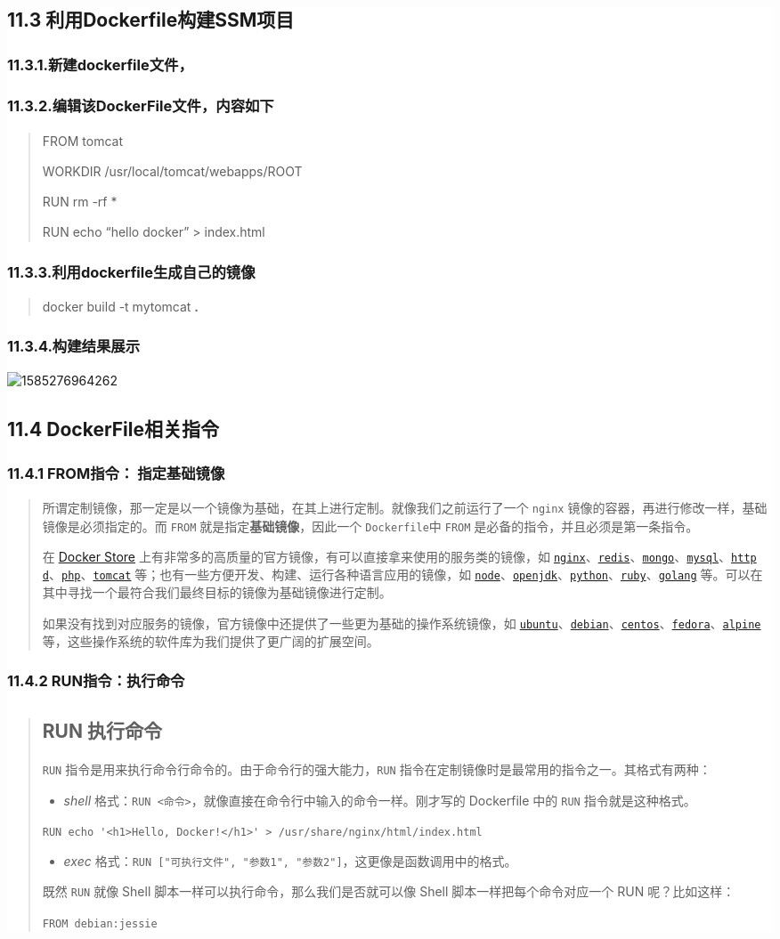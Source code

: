 ## 11.3 利用Dockerfile构建SSM项目 

### 11.3.1.新建dockerfile文件，

### 11.3.2.编辑该DockerFile文件，内容如下

> FROM tomcat
>
> WORKDIR /usr/local/tomcat/webapps/ROOT
>
> RUN rm -rf *
>
> RUN echo “hello docker” > index.html

### 11.3.3.利用dockerfile生成自己的镜像

> docker build -t mytomcat **.**    

### 11.3.4.构建结果展示

![1585276964262](构建自定义镜像.png)

## 11.4 DockerFile相关指令

### 11.4.1 FROM指令： 指定基础镜像

> 所谓定制镜像，那一定是以一个镜像为基础，在其上进行定制。就像我们之前运行了一个 `nginx` 镜像的容器，再进行修改一样，基础镜像是必须指定的。而 `FROM` 就是指定**基础镜像**，因此一个 `Dockerfile`中 `FROM` 是必备的指令，并且必须是第一条指令。
>
> 在 [Docker Store](https://store.docker.com/) 上有非常多的高质量的官方镜像，有可以直接拿来使用的服务类的镜像，如 [`nginx`](https://store.docker.com/images/nginx/)、[`redis`](https://store.docker.com/images/redis/)、[`mongo`](https://store.docker.com/images/mongo/)、[`mysql`](https://store.docker.com/images/mysql/)、[`httpd`](https://store.docker.com/images/httpd/)、[`php`](https://store.docker.com/images/php/)、[`tomcat`](https://store.docker.com/images/tomcat/) 等；也有一些方便开发、构建、运行各种语言应用的镜像，如 [`node`](https://store.docker.com/images/node)、[`openjdk`](https://store.docker.com/images/openjdk/)、[`python`](https://store.docker.com/images/python/)、[`ruby`](https://store.docker.com/images/ruby/)、[`golang`](https://store.docker.com/images/golang/) 等。可以在其中寻找一个最符合我们最终目标的镜像为基础镜像进行定制。
>
> 如果没有找到对应服务的镜像，官方镜像中还提供了一些更为基础的操作系统镜像，如 [`ubuntu`](https://store.docker.com/images/ubuntu/)、[`debian`](https://store.docker.com/images/debian/)、[`centos`](https://store.docker.com/images/centos/)、[`fedora`](https://store.docker.com/images/fedora/)、[`alpine`](https://store.docker.com/images/alpine/) 等，这些操作系统的软件库为我们提供了更广阔的扩展空间。

### 11.4.2 RUN指令：执行命令

> ## RUN 执行命令
>
> `RUN` 指令是用来执行命令行命令的。由于命令行的强大能力，`RUN` 指令在定制镜像时是最常用的指令之一。其格式有两种：
>
> - *shell* 格式：`RUN <命令>`，就像直接在命令行中输入的命令一样。刚才写的 Dockerfile 中的 `RUN` 指令就是这种格式。
>
> ```
> RUN echo '<h1>Hello, Docker!</h1>' > /usr/share/nginx/html/index.html
> ```
>
> - *exec* 格式：`RUN ["可执行文件", "参数1", "参数2"]`，这更像是函数调用中的格式。
>
> 既然 `RUN` 就像 Shell 脚本一样可以执行命令，那么我们是否就可以像 Shell 脚本一样把每个命令对应一个 RUN 呢？比如这样：
>
> ```
> FROM debian:jessie
> 